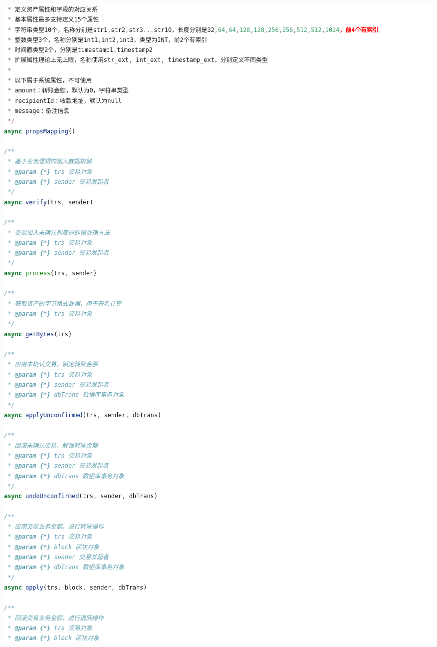 ```js
 * 定义资产属性和字段的对应关系
 * 基本属性最多支持定义15个属性
 * 字符串类型10个，名称分别是str1,str2,str3...str10，长度分别是32,64,64,128,128,256,256,512,512,1024，前4个有索引
 * 整数类型3个，名称分别是int1,int2,int3，类型为INT，前2个有索引
 * 时间戳类型2个，分别是timestamp1,timestamp2
 * 扩展属性理论上无上限，名称使用str_ext, int_ext, timestamp_ext，分别定义不同类型
 *
 * 以下属于系统属性，不可使用
 * amount：转账金额，默认为0，字符串类型
 * recipientId：收款地址，默认为null
 * message：备注信息
 */
async propsMapping()

/**
 * 基于业务逻辑的输入数据校验
 * @param {*} trs 交易对象
 * @param {*} sender 交易发起者
 */
async verify(trs, sender)

/**
 * 交易加入未确认列表前的预处理方法
 * @param {*} trs 交易对象
 * @param {*} sender 交易发起者
 */
async process(trs, sender)

/**
 * 获取资产的字节格式数据，用于签名计算
 * @param {*} trs 交易对象
 */
async getBytes(trs)

/**
 * 应用未确认交易，锁定转账金额
 * @param {*} trs 交易对象
 * @param {*} sender 交易发起者
 * @param {*} dbTrans 数据库事务对象
 */
async applyUnconfirmed(trs, sender, dbTrans)

/**
 * 回滚未确认交易，解锁转账金额
 * @param {*} trs 交易对象
 * @param {*} sender 交易发起者
 * @param {*} dbTrans 数据库事务对象
 */
async undoUnconfirmed(trs, sender, dbTrans)

/**
 * 应用交易业务金额，进行转账操作
 * @param {*} trs 交易对象
 * @param {*} block 区块对象
 * @param {*} sender 交易发起者
 * @param {*} dbTrans 数据库事务对象
 */
async apply(trs, block, sender, dbTrans)

/**
 * 回滚交易业务金额，进行退回操作
 * @param {*} trs 交易对象
 * @param {*} block 区块对象
```